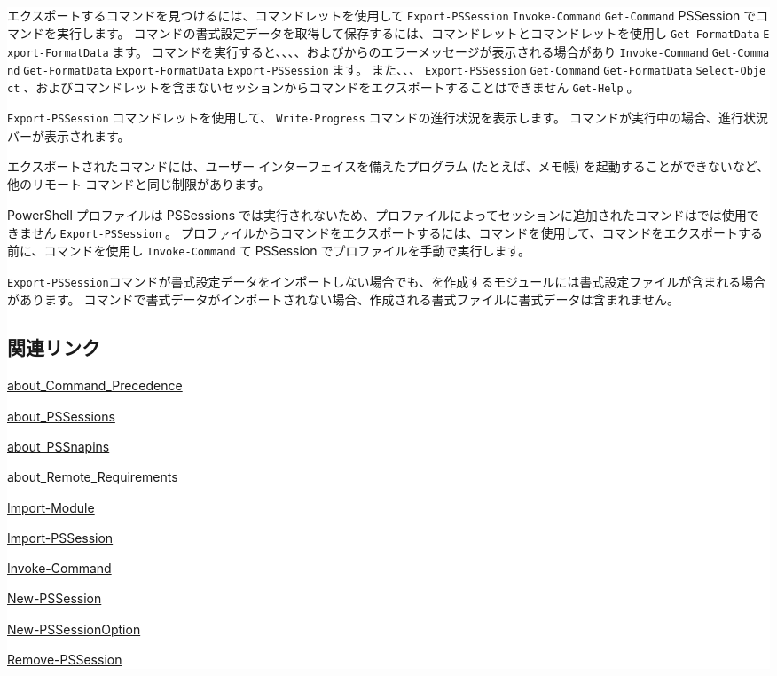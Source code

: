 エクスポートするコマンドを見つけるには、コマンドレットを使用して `Export-PSSession` `Invoke-Command` `Get-Command` PSSession でコマンドを実行します。 コマンドの書式設定データを取得して保存するには、コマンドレットとコマンドレットを使用し `Get-FormatData` `Export-FormatData` ます。 コマンドを実行すると、、、、およびからのエラーメッセージが表示される場合があり `Invoke-Command` `Get-Command` `Get-FormatData` `Export-FormatData` `Export-PSSession` ます。 また、、、 `Export-PSSession` `Get-Command` `Get-FormatData` `Select-Object` 、およびコマンドレットを含まないセッションからコマンドをエクスポートすることはできません `Get-Help` 。

`Export-PSSession` コマンドレットを使用して、 `Write-Progress` コマンドの進行状況を表示します。 コマンドが実行中の場合、進行状況バーが表示されます。

エクスポートされたコマンドには、ユーザー インターフェイスを備えたプログラム (たとえば、メモ帳) を起動することができないなど、他のリモート コマンドと同じ制限があります。

PowerShell プロファイルは PSSessions では実行されないため、プロファイルによってセッションに追加されたコマンドはでは使用できません `Export-PSSession` 。 プロファイルからコマンドをエクスポートするには、コマンドを使用して、コマンドをエクスポートする前に、コマンドを使用し `Invoke-Command` て PSSession でプロファイルを手動で実行します。

`Export-PSSession`コマンドが書式設定データをインポートしない場合でも、を作成するモジュールには書式設定ファイルが含まれる場合があります。 コマンドで書式データがインポートされない場合、作成される書式ファイルに書式データは含まれません。

## 関連リンク

[about_Command_Precedence](../Microsoft.PowerShell.Core/About/about_Command_Precedence.md)

[about_PSSessions](../Microsoft.PowerShell.Core/About/about_PSSessions.md)

[about_PSSnapins](/powershell/module/microsoft.powershell.core/about/about_pssnapins?view=powershell-5.1)

[about_Remote_Requirements](../Microsoft.PowerShell.Core/About/about_Remote_Requirements.md)

[Import-Module](../Microsoft.PowerShell.Core/Import-Module.md)

[Import-PSSession](Import-PSSession.md)

[Invoke-Command](../Microsoft.PowerShell.Core/Invoke-Command.md)

[New-PSSession](../Microsoft.PowerShell.Core/New-PSSession.md)

[New-PSSessionOption](../Microsoft.PowerShell.Core/New-PSSessionOption.md)

[Remove-PSSession](../Microsoft.PowerShell.Core/Remove-PSSession.md)
